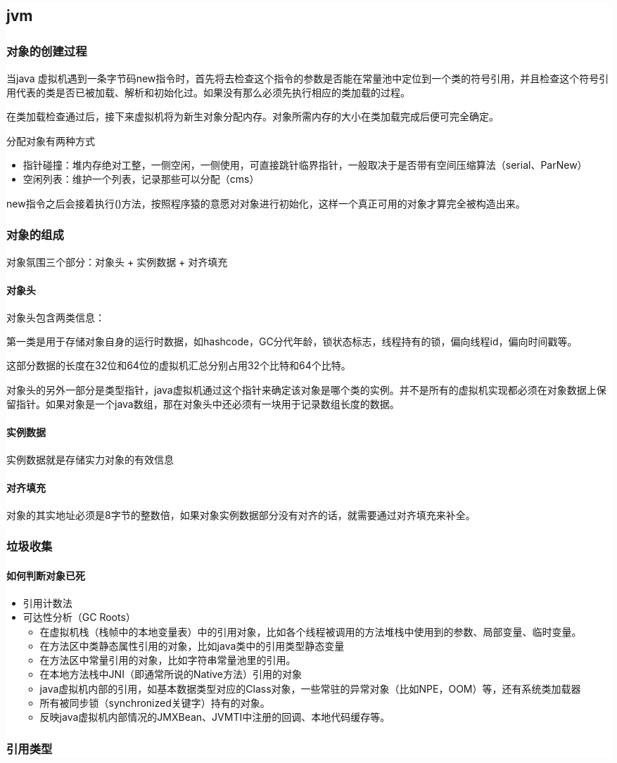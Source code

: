 ## jvm

### 对象的创建过程

当java 虚拟机遇到一条字节码new指令时，首先将去检查这个指令的参数是否能在常量池中定位到一个类的符号引用，并且检查这个符号引用代表的类是否已被加载、解析和初始化过。如果没有那么必须先执行相应的类加载的过程。

在类加载检查通过后，接下来虚拟机将为新生对象分配内存。对象所需内存的大小在类加载完成后便可完全确定。

分配对象有两种方式

+ 指针碰撞：堆内存绝对工整，一侧空闲，一侧使用，可直接跳针临界指针，一般取决于是否带有空间压缩算法（serial、ParNew）
+ 空闲列表：维护一个列表，记录那些可以分配（cms）

new指令之后会接着执行<init>()方法，按照程序猿的意愿对对象进行初始化，这样一个真正可用的对象才算完全被构造出来。



### 对象的组成

对象氛围三个部分：对象头 + 实例数据 + 对齐填充

#### 对象头

对象头包含两类信息：

第一类是用于存储对象自身的运行时数据，如hashcode，GC分代年龄，锁状态标志，线程持有的锁，偏向线程id，偏向时间戳等。

这部分数据的长度在32位和64位的虚拟机汇总分别占用32个比特和64个比特。

对象头的另外一部分是类型指针，java虚拟机通过这个指针来确定该对象是哪个类的实例。并不是所有的虚拟机实现都必须在对象数据上保留指针。如果对象是一个java数组，那在对象头中还必须有一块用于记录数组长度的数据。

#### 实例数据

实例数据就是存储实力对象的有效信息

#### 对齐填充

对象的其实地址必须是8字节的整数倍，如果对象实例数据部分没有对齐的话，就需要通过对齐填充来补全。



### 垃圾收集

#### 如何判断对象已死

+ 引用计数法
+ 可达性分析（GC Roots）
  + 在虚拟机栈（栈帧中的本地变量表）中的引用对象，比如各个线程被调用的方法堆栈中使用到的参数、局部变量、临时变量。
  + 在方法区中类静态属性引用的对象，比如java类中的引用类型静态变量
  + 在方法区中常量引用的对象，比如字符串常量池里的引用。
  + 在本地方法栈中JNI（即通常所说的Native方法）引用的对象
  + java虚拟机内部的引用，如基本数据类型对应的Class对象，一些常驻的异常对象（比如NPE，OOM）等，还有系统类加载器
  + 所有被同步锁（synchronized关键字）持有的对象。
  + 反映java虚拟机内部情况的JMXBean、JVMTI中注册的回调、本地代码缓存等。

### 引用类型
